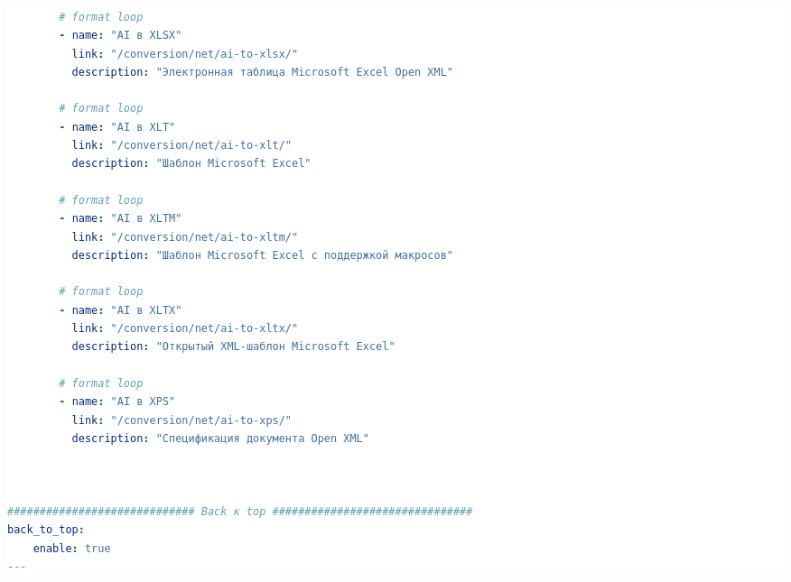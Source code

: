 ```yaml
        # format loop
        - name: "AI в XLSX"
          link: "/conversion/net/ai-to-xlsx/"
          description: "Электронная таблица Microsoft Excel Open XML"

        # format loop
        - name: "AI в XLT"
          link: "/conversion/net/ai-to-xlt/"
          description: "Шаблон Microsoft Excel"

        # format loop
        - name: "AI в XLTM"
          link: "/conversion/net/ai-to-xltm/"
          description: "Шаблон Microsoft Excel с поддержкой макросов"

        # format loop
        - name: "AI в XLTX"
          link: "/conversion/net/ai-to-xltx/"
          description: "Открытый XML-шаблон Microsoft Excel"

        # format loop
        - name: "AI в XPS"
          link: "/conversion/net/ai-to-xps/"
          description: "Спецификация документа Open XML"



############################# Back к top ###############################
back_to_top:
    enable: true
---
```

